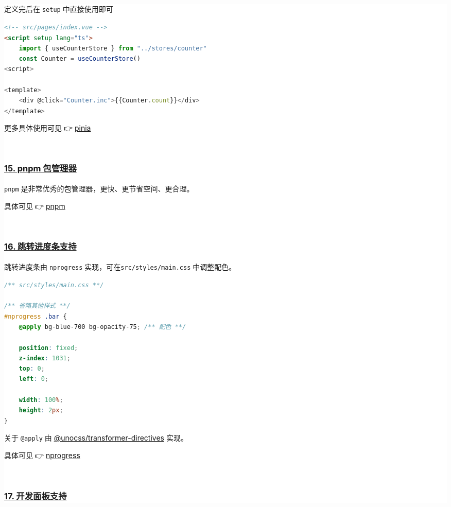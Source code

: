 定义完后在 `setup` 中直接使用即可

```html
<!-- src/pages/index.vue -->
<script setup lang="ts">
    import { useCounterStore } from "../stores/counter"
    const Counter = useCounterStore()
<script>

<template>
    <div @click="Counter.inc">{{Counter.count}}</div>
</template>
```

更多具体使用可见 👉 [pinia](https://pinia.vuejs.org/)

<br />

### [15. pnpm 包管理器](https://pnpm.io/zh/)

`pnpm` 是非常优秀的包管理器，更快、更节省空间、更合理。

具体可见 👉 [pnpm](https://pnpm.io/zh/)

<br />

### [16. 跳转进度条支持](https://github.com/rstacruz/nprogress)

跳转进度条由 `nprogress` 实现，可在`src/styles/main.css` 中调整配色。

```css
/** src/styles/main.css **/

/** 省略其他样式 **/
#nprogress .bar {
	@apply bg-blue-700 bg-opacity-75; /** 配色 **/

	position: fixed;
	z-index: 1031;
	top: 0;
	left: 0;

	width: 100%;
	height: 2px;
}
```

关于 `@apply` 由
[@unocss/transformer-directives](https://www.npmjs.com/package/@unocss/transformer-directives)
实现。

具体可见 👉 [nprogress](https://github.com/rstacruz/nprogress)

<br />

### [17. 开发面板支持](https://github.com/webfansplz/vite-plugin-vue-devtools)
